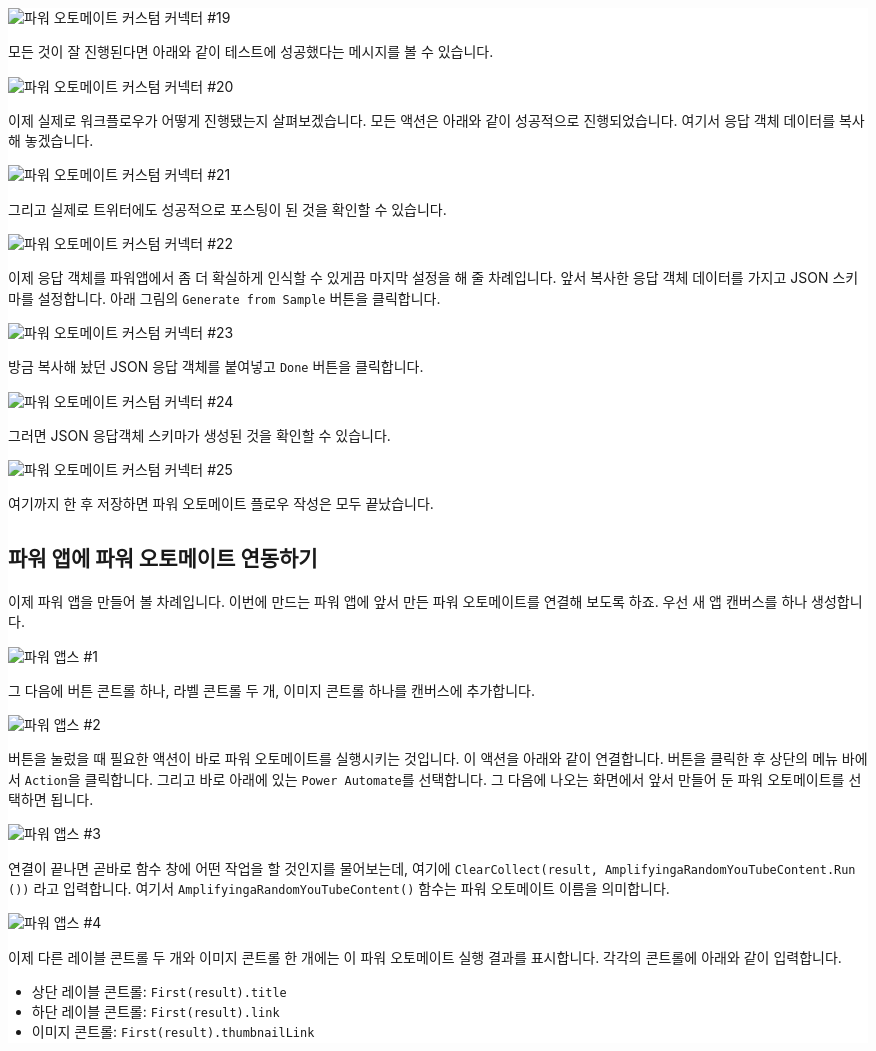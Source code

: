 ![파워 오토메이트 커스텀 커넥터 #19][image-24]

모든 것이 잘 진행된다면 아래와 같이 테스트에 성공했다는 메시지를 볼 수 있습니다.

![파워 오토메이트 커스텀 커넥터 #20][image-25]

이제 실제로 워크플로우가 어떻게 진행됐는지 살펴보겠습니다. 모든 액션은 아래와 같이 성공적으로 진행되었습니다. 여기서 응답 객체 데이터를 복사해 놓겠습니다.

![파워 오토메이트 커스텀 커넥터 #21][image-26]

그리고 실제로 트위터에도 성공적으로 포스팅이 된 것을 확인할 수 있습니다.

![파워 오토메이트 커스텀 커넥터 #22][image-27]

이제 응답 객체를 파워앱에서 좀 더 확실하게 인식할 수 있게끔 마지막 설정을 해 줄 차례입니다. 앞서 복사한 응답 객체 데이터를 가지고 JSON 스키마를 설정합니다. 아래 그림의 `Generate from Sample` 버튼을 클릭합니다.

![파워 오토메이트 커스텀 커넥터 #23][image-28]

방금 복사해 놨던 JSON 응답 객체를 붙여넣고 `Done` 버튼을 클릭합니다.

![파워 오토메이트 커스텀 커넥터 #24][image-29]

그러면 JSON 응답객체 스키마가 생성된 것을 확인할 수 있습니다.

![파워 오토메이트 커스텀 커넥터 #25][image-30]

여기까지 한 후 저장하면 파워 오토메이트 플로우 작성은 모두 끝났습니다.


## 파워 앱에 파워 오토메이트 연동하기 ##

이제 파워 앱을 만들어 볼 차례입니다. 이번에 만드는 파워 앱에 앞서 만든 파워 오토메이트를 연결해 보도록 하죠. 우선 새 앱 캔버스를 하나 생성합니다.

![파워 앱스 #1][image-31]

그 다음에 버튼 콘트롤 하나, 라벨 콘트롤 두 개, 이미지 콘트롤 하나를 캔버스에 추가합니다.

![파워 앱스 #2][image-32]

버튼을 눌렀을 때 필요한 액션이 바로 파워 오토메이트를 실행시키는 것입니다. 이 액션을 아래와 같이 연결합니다. 버튼을 클릭한 후 상단의 메뉴 바에서 `Action`을 클릭합니다. 그리고 바로 아래에 있는 `Power Automate`를 선택합니다. 그 다음에 나오는 화면에서 앞서 만들어 둔 파워 오토메이트를 선택하면 됩니다.

![파워 앱스 #3][image-33]

연결이 끝나면 곧바로 함수 창에 어떤 작업을 할 것인지를 물어보는데, 여기에 `ClearCollect(result, AmplifyingaRandomYouTubeContent.Run())` 라고 입력합니다. 여기서 `AmplifyingaRandomYouTubeContent()` 함수는 파워 오토메이트 이름을 의미합니다.

![파워 앱스 #4][image-34]

이제 다른 레이블 콘트롤 두 개와 이미지 콘트롤 한 개에는 이 파워 오토메이트 실행 결과를 표시합니다. 각각의 콘트롤에 아래와 같이 입력합니다.

* 상단 레이블 콘트롤: `First(result).title`
* 하단 레이블 콘트롤: `First(result).link`
* 이미지 콘트롤: `First(result).thumbnailLink`


[image-01]: https://sa0blogs.blob.core.windows.net/aliencube/2020/07/creating-custom-connector-from-azure-functions-with-swagger-01.png
[image-02]: https://sa0blogs.blob.core.windows.net/aliencube/2020/07/creating-custom-connector-from-azure-functions-with-swagger-02.png
[image-03]: https://sa0blogs.blob.core.windows.net/aliencube/2020/07/creating-custom-connector-from-azure-functions-with-swagger-03.png
[image-04]: https://sa0blogs.blob.core.windows.net/aliencube/2020/07/creating-custom-connector-from-azure-functions-with-swagger-04.png
[image-05]: https://sa0blogs.blob.core.windows.net/aliencube/2020/07/creating-custom-connector-from-azure-functions-with-swagger-05.png
[image-06]: https://sa0blogs.blob.core.windows.net/aliencube/2020/07/creating-custom-connector-from-azure-functions-with-swagger-06.png
[image-07]: https://sa0blogs.blob.core.windows.net/aliencube/2020/07/creating-custom-connector-from-azure-functions-with-swagger-07.png
[image-08]: https://sa0blogs.blob.core.windows.net/aliencube/2020/07/creating-custom-connector-from-azure-functions-with-swagger-08.png
[image-09]: https://sa0blogs.blob.core.windows.net/aliencube/2020/07/creating-custom-connector-from-azure-functions-with-swagger-09.png
[image-10]: https://sa0blogs.blob.core.windows.net/aliencube/2020/07/creating-custom-connector-from-azure-functions-with-swagger-10.png
[image-11]: https://sa0blogs.blob.core.windows.net/aliencube/2020/07/creating-custom-connector-from-azure-functions-with-swagger-11.png
[image-12]: https://sa0blogs.blob.core.windows.net/aliencube/2020/07/creating-custom-connector-from-azure-functions-with-swagger-12.png
[image-13]: https://sa0blogs.blob.core.windows.net/aliencube/2020/07/creating-custom-connector-from-azure-functions-with-swagger-13.png
[image-14]: https://sa0blogs.blob.core.windows.net/aliencube/2020/07/creating-custom-connector-from-azure-functions-with-swagger-14.png
[image-15]: https://sa0blogs.blob.core.windows.net/aliencube/2020/07/creating-custom-connector-from-azure-functions-with-swagger-15.png
[image-16]: https://sa0blogs.blob.core.windows.net/aliencube/2020/07/creating-custom-connector-from-azure-functions-with-swagger-16.png
[image-17]: https://sa0blogs.blob.core.windows.net/aliencube/2020/07/creating-custom-connector-from-azure-functions-with-swagger-17.png
[image-18]: https://sa0blogs.blob.core.windows.net/aliencube/2020/07/creating-custom-connector-from-azure-functions-with-swagger-18.png
[image-19]: https://sa0blogs.blob.core.windows.net/aliencube/2020/07/creating-custom-connector-from-azure-functions-with-swagger-19.png
[image-20]: https://sa0blogs.blob.core.windows.net/aliencube/2020/07/creating-custom-connector-from-azure-functions-with-swagger-20.png
[image-21]: https://sa0blogs.blob.core.windows.net/aliencube/2020/07/creating-custom-connector-from-azure-functions-with-swagger-21.png
[image-22]: https://sa0blogs.blob.core.windows.net/aliencube/2020/07/creating-custom-connector-from-azure-functions-with-swagger-22.png
[image-23]: https://sa0blogs.blob.core.windows.net/aliencube/2020/07/creating-custom-connector-from-azure-functions-with-swagger-23.png
[image-24]: https://sa0blogs.blob.core.windows.net/aliencube/2020/07/creating-custom-connector-from-azure-functions-with-swagger-24.png
[image-25]: https://sa0blogs.blob.core.windows.net/aliencube/2020/07/creating-custom-connector-from-azure-functions-with-swagger-25.png
[image-26]: https://sa0blogs.blob.core.windows.net/aliencube/2020/07/creating-custom-connector-from-azure-functions-with-swagger-26.png
[image-27]: https://sa0blogs.blob.core.windows.net/aliencube/2020/07/creating-custom-connector-from-azure-functions-with-swagger-27.png
[image-28]: https://sa0blogs.blob.core.windows.net/aliencube/2020/07/creating-custom-connector-from-azure-functions-with-swagger-28.png
[image-29]: https://sa0blogs.blob.core.windows.net/aliencube/2020/07/creating-custom-connector-from-azure-functions-with-swagger-29.png
[image-30]: https://sa0blogs.blob.core.windows.net/aliencube/2020/07/creating-custom-connector-from-azure-functions-with-swagger-30.png
[image-31]: https://sa0blogs.blob.core.windows.net/aliencube/2020/07/creating-custom-connector-from-azure-functions-with-swagger-31.png
[image-32]: https://sa0blogs.blob.core.windows.net/aliencube/2020/07/creating-custom-connector-from-azure-functions-with-swagger-32.png
[image-33]: https://sa0blogs.blob.core.windows.net/aliencube/2020/07/creating-custom-connector-from-azure-functions-with-swagger-33.png
[image-34]: https://sa0blogs.blob.core.windows.net/aliencube/2020/07/creating-custom-connector-from-azure-functions-with-swagger-34.png
[image-35]: https://sa0blogs.blob.core.windows.net/aliencube/2020/07/creating-custom-connector-from-azure-functions-with-swagger-35.png
[image-36]: https://sa0blogs.blob.core.windows.net/aliencube/2020/07/creating-custom-connector-from-azure-functions-with-swagger-36.png
[az account free]: https://azure.microsoft.com/ko-kr/free/?WT.mc_id=dotnet-12565-juyoo&ocid=AID3027813
[ms learn]: https://docs.microsoft.com/ko-kr/learn/?WT.mc_id=dotnet-12565-juyoo&ocid=AID3027813
[yt msdevkr]: https://www.youtube.com/channel/UCdgR-b2t7Byu_UGrHnu-T0g
[gh openapi]: https://github.com/Azure/azure-functions-openapi-extension
[gh openapi docs openapi]: https://github.com/Azure/azure-functions-openapi-extension/blob/main/docs/enable-open-api-endpoints.md
[gh openapi release]: https://github.com/Azure/azure-functions-openapi-extension/releases
[az func]: https://docs.microsoft.com/ko-kr/azure/azure-functions/functions-overview?WT.mc_id=dotnet-15268-juyoo&ocid=AID3027813
[az logapp]: https://docs.microsoft.com/ko-kr/azure/logic-apps/logic-apps-overview?WT.mc_id=dotnet-15268-juyoo&ocid=AID3027813
[az apim]: https://docs.microsoft.com/ko-kr/azure/api-management/api-management-key-concepts?WT.mc_id=dotnet-15268-juyoo&ocid=AID3027813
[az cuscon]: https://docs.microsoft.com/ko-kr/connectors/custom-connectors/?WT.mc_id=dotnet-15268-juyoo&ocid=AID3027813
[power platform]: https://powerplatform.microsoft.com/ko-kr/?WT.mc_id=dotnet-15268-juyoo&ocid=AID3027813
[power automate]: https://flow.microsoft.com/ko-kr/?WT.mc_id=dotnet-15268-juyoo&ocid=AID3027813
[power apps]: https://powerapps.microsoft.com/ko-kr/?WT.mc_id=dotnet-15268-juyoo&ocid=AID3027813